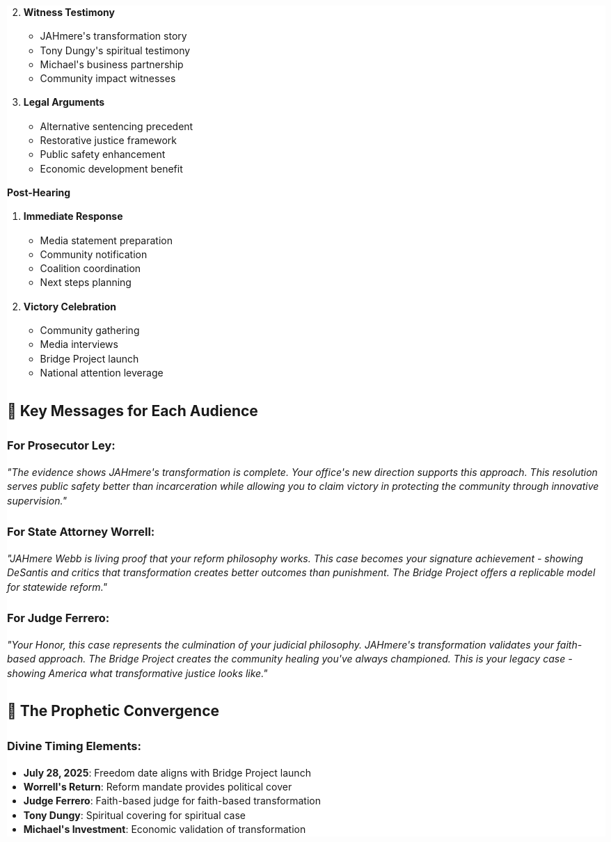 2. **Witness Testimony**
   - JAHmere's transformation story
   - Tony Dungy's spiritual testimony
   - Michael's business partnership
   - Community impact witnesses

3. **Legal Arguments**
   - Alternative sentencing precedent
   - Restorative justice framework
   - Public safety enhancement
   - Economic development benefit

**Post-Hearing**
1. **Immediate Response**
   - Media statement preparation
   - Community notification
   - Coalition coordination
   - Next steps planning

2. **Victory Celebration**
   - Community gathering
   - Media interviews
   - Bridge Project launch
   - National attention leverage

## 🎯 Key Messages for Each Audience

### For Prosecutor Ley:
*"The evidence shows JAHmere's transformation is complete. Your office's new direction supports this approach. This resolution serves public safety better than incarceration while allowing you to claim victory in protecting the community through innovative supervision."*

### For State Attorney Worrell:
*"JAHmere Webb is living proof that your reform philosophy works. This case becomes your signature achievement - showing DeSantis and critics that transformation creates better outcomes than punishment. The Bridge Project offers a replicable model for statewide reform."*

### For Judge Ferrero:
*"Your Honor, this case represents the culmination of your judicial philosophy. JAHmere's transformation validates your faith-based approach. The Bridge Project creates the community healing you've always championed. This is your legacy case - showing America what transformative justice looks like."*

## 💫 The Prophetic Convergence

### Divine Timing Elements:
- **July 28, 2025**: Freedom date aligns with Bridge Project launch
- **Worrell's Return**: Reform mandate provides political cover
- **Judge Ferrero**: Faith-based judge for faith-based transformation
- **Tony Dungy**: Spiritual covering for spiritual case
- **Michael's Investment**: Economic validation of transformation
